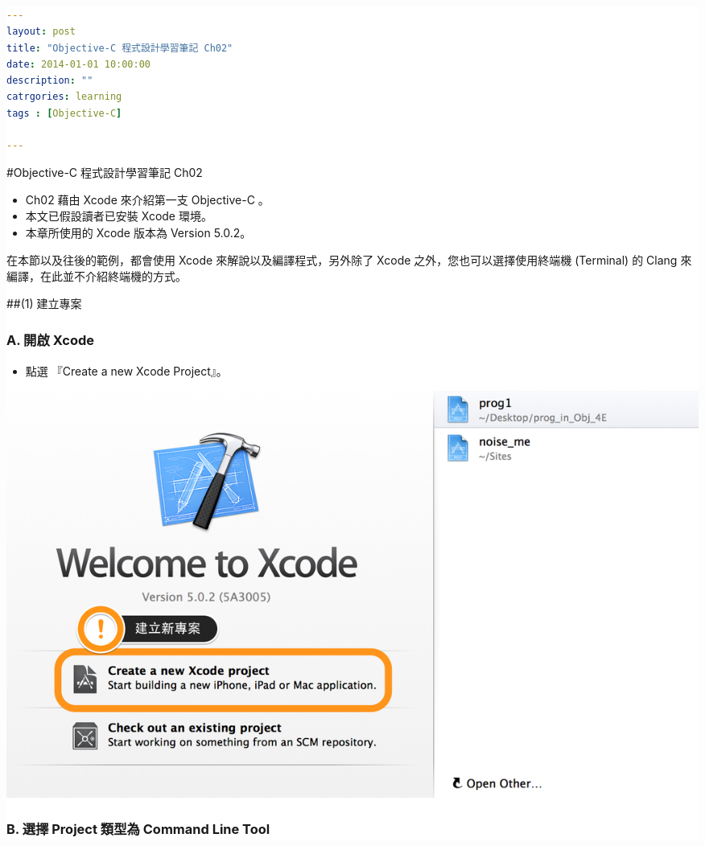 ```yaml
---
layout: post
title: "Objective-C 程式設計學習筆記 Ch02"
date: 2014-01-01 10:00:00
description: ""
catrgories: learning
tags : [Objective-C]

---
```


#Objective-C 程式設計學習筆記 Ch02
* Ch02 藉由 Xcode 來介紹第一支 Objective-C 。
* 本文已假設讀者已安裝 Xcode 環境。
* 本章所使用的 Xcode 版本為  Version 5.0.2。

在本節以及往後的範例，都會使用 Xcode 來解說以及編譯程式，另外除了 Xcode 之外，您也可以選擇使用終端機 (Terminal) 的 Clang 來編譯，在此並不介紹終端機的方式。

##(1) 建立專案
### A. 開啟 Xcode

* 點選 『Create a new Xcode Project』。

![第一步](img/ch02-001.png)

### B. 選擇 Project 類型為 Command Line Tool
